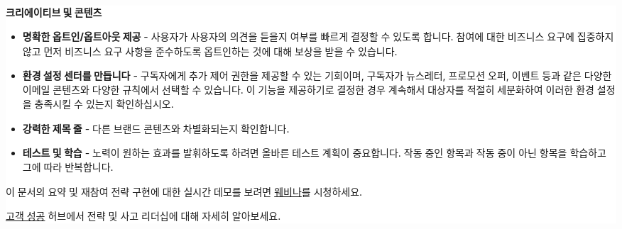 **크리에이티브 및 콘텐츠**

* **명확한 옵트인/옵트아웃 제공** - 사용자가 사용자의 의견을 듣을지 여부를 빠르게 결정할 수 있도록 합니다. 참여에 대한 비즈니스 요구에 집중하지 않고 먼저 비즈니스 요구 사항을 준수하도록 옵트인하는 것에 대해 보상을 받을 수 있습니다.

* **환경 설정 센터를 만듭니다** - 구독자에게 추가 제어 권한을 제공할 수 있는 기회이며, 구독자가 뉴스레터, 프로모션 오퍼, 이벤트 등과 같은 다양한 이메일 콘텐츠와 다양한 규칙에서 선택할 수 있습니다. 이 기능을 제공하기로 결정한 경우 계속해서 대상자를 적절히 세분화하여 이러한 환경 설정을 충족시킬 수 있는지 확인하십시오.

* **강력한 제목 줄** - 다른 브랜드 콘텐츠와 차별화되는지 확인합니다.

* **테스트 및 학습** - 노력이 원하는 효과를 발휘하도록 하려면 올바른 테스트 계획이 중요합니다. 작동 중인 항목과 작동 중이 아닌 항목을 학습하고 그에 따라 반복합니다.

이 문서의 요약 및 재참여 전략 구현에 대한 실시간 데모를 보려면 [웨비나](https://adobecustomersuccess.adobeconnect.com/pm8goho13xuy/)를 시청하세요.

[고객 성공](https://experienceleague.adobe.com/docs/customer-success/customer-success/overview.html?lang=ko) 허브에서 전략 및 사고 리더십에 대해 자세히 알아보세요.

